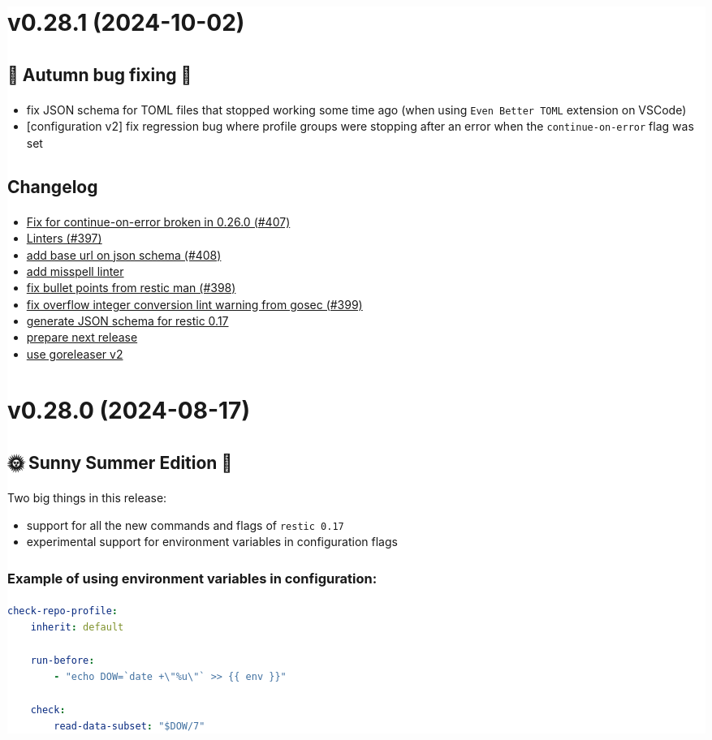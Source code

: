 

# v0.28.1 (2024-10-02)

## 🍂 Autumn bug fixing 🍁  

- fix JSON schema for TOML files that stopped working some time ago (when using `Even Better TOML` extension on VSCode)
- [configuration v2] fix regression bug where profile groups were stopping after an error when the `continue-on-error` flag was set

## Changelog
* [Fix for continue-on-error broken in 0.26.0 (#407)](https://github.com/creativeprojects/resticprofile/commit/57d1439ea33e6da9a5e19010cf2fc95b951ea27e)
* [Linters (#397)](https://github.com/creativeprojects/resticprofile/commit/ccccfa2d0a56432af84dda9f3833e760e30d6a48)
* [add base url on json schema (#408)](https://github.com/creativeprojects/resticprofile/commit/249fd41b3d8e1af034594c9617bc3145a6a3e29a)
* [add misspell linter](https://github.com/creativeprojects/resticprofile/commit/b254503506c76700eb74868677facaed250a7730)
* [fix bullet points from restic man (#398)](https://github.com/creativeprojects/resticprofile/commit/7dcb41bf248da13a58d551838cca7eb2412eaaf2)
* [fix overflow integer conversion lint warning from gosec (#399)](https://github.com/creativeprojects/resticprofile/commit/4181d9e809539ede5b2d73aeb682fa9324e493db)
* [generate JSON schema for restic 0.17](https://github.com/creativeprojects/resticprofile/commit/22317937234ab678c899c15ac7b1900dc7fe4b54)
* [prepare next release](https://github.com/creativeprojects/resticprofile/commit/0ad1b68504f41fc6e7ca11297683ec4e2dc02ff8)
* [use goreleaser v2](https://github.com/creativeprojects/resticprofile/commit/3612b519aa5c0e41ae302ce5fda136db288e0837)



# v0.28.0 (2024-08-17)

## 🌞  Sunny Summer Edition 🌻 

Two big things in this release:
* support for all the new commands and flags of `restic 0.17`
* experimental support for environment variables in configuration flags

### Example of using environment variables in configuration:

```yaml
check-repo-profile:
    inherit: default

    run-before:
        - "echo DOW=`date +\"%u\"` >> {{ env }}"

    check:
        read-data-subset: "$DOW/7"

```
